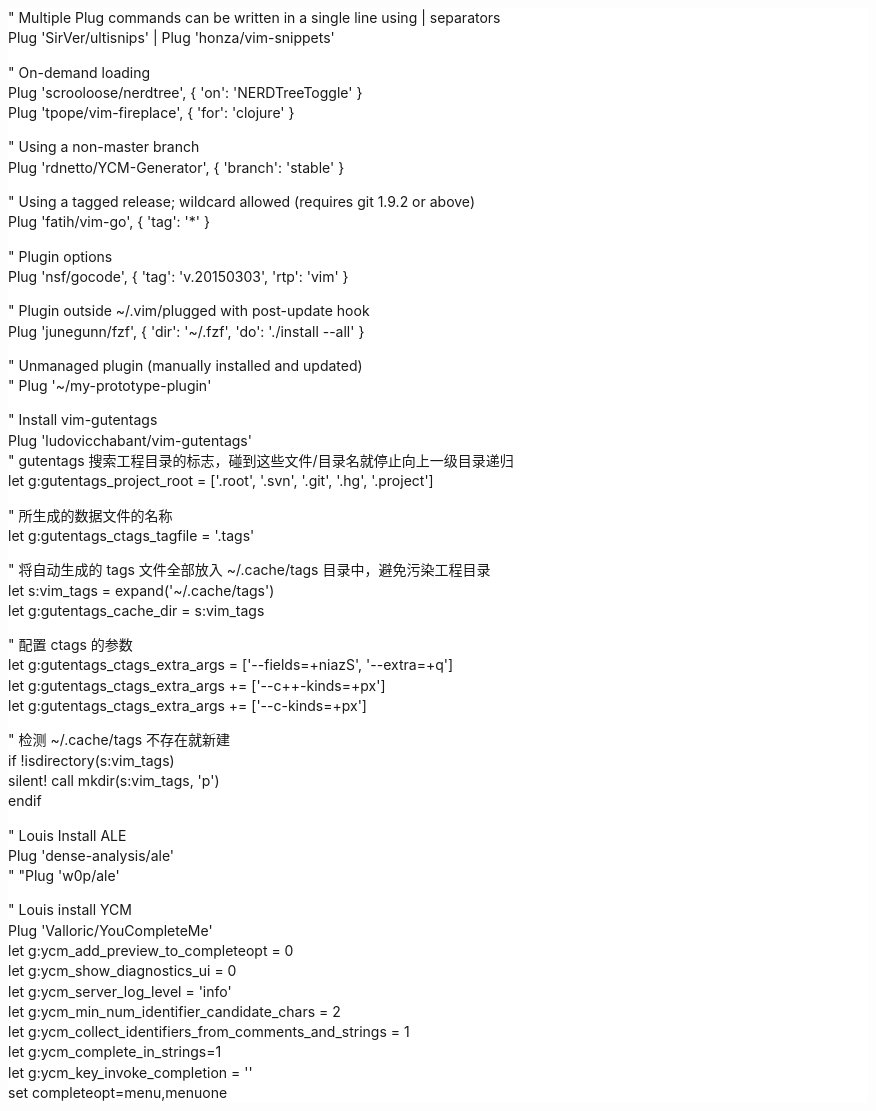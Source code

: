 " Multiple Plug commands can be written in a single line using | separators  
Plug 'SirVer/ultisnips' | Plug 'honza/vim-snippets'  
  
" On-demand loading  
Plug 'scrooloose/nerdtree', { 'on':  'NERDTreeToggle' }  
Plug 'tpope/vim-fireplace', { 'for': 'clojure' }  
  
" Using a non-master branch  
Plug 'rdnetto/YCM-Generator', { 'branch': 'stable' }  
  
" Using a tagged release; wildcard allowed (requires git 1.9.2 or above)  
Plug 'fatih/vim-go', { 'tag': '*' }  
  
" Plugin options  
Plug 'nsf/gocode', { 'tag': 'v.20150303', 'rtp': 'vim' }  
  
" Plugin outside ~/.vim/plugged with post-update hook  
Plug 'junegunn/fzf', { 'dir': '~/.fzf', 'do': './install --all' }  
  
" Unmanaged plugin (manually installed and updated)  
" Plug '~/my-prototype-plugin'  
  
" Install vim-gutentags  
Plug 'ludovicchabant/vim-gutentags'  
" gutentags 搜索工程目录的标志，碰到这些文件/目录名就停止向上一级目录递归  
let g:gutentags_project_root = ['.root', '.svn', '.git', '.hg', '.project']  
  
" 所生成的数据文件的名称  
let g:gutentags_ctags_tagfile = '.tags'  
  
" 将自动生成的 tags 文件全部放入 ~/.cache/tags 目录中，避免污染工程目录  
let s:vim_tags = expand('~/.cache/tags')  
let g:gutentags_cache_dir = s:vim_tags  
  
" 配置 ctags 的参数  
let g:gutentags_ctags_extra_args = ['--fields=+niazS', '--extra=+q']  
let g:gutentags_ctags_extra_args += ['--c++-kinds=+px']  
let g:gutentags_ctags_extra_args += ['--c-kinds=+px']  
  
" 检测 ~/.cache/tags 不存在就新建  
if !isdirectory(s:vim_tags)  
   silent! call mkdir(s:vim_tags, 'p')  
endif  
  
" Louis Install ALE  
Plug 'dense-analysis/ale'  
" "Plug 'w0p/ale'  
  
" Louis install YCM  
Plug 'Valloric/YouCompleteMe'  
let g:ycm_add_preview_to_completeopt = 0  
let g:ycm_show_diagnostics_ui = 0  
let g:ycm_server_log_level = 'info'  
let g:ycm_min_num_identifier_candidate_chars = 2  
let g:ycm_collect_identifiers_from_comments_and_strings = 1  
let g:ycm_complete_in_strings=1  
let g:ycm_key_invoke_completion = '<c-z>'  
set completeopt=menu,menuone  
  